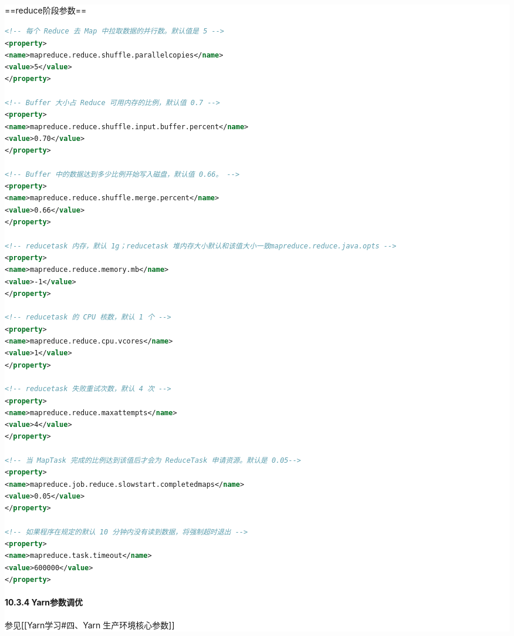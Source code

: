 ==reduce阶段参数==

```xml
<!-- 每个 Reduce 去 Map 中拉取数据的并行数。默认值是 5 -->
<property>
<name>mapreduce.reduce.shuffle.parallelcopies</name>
<value>5</value>
</property>

<!-- Buffer 大小占 Reduce 可用内存的比例，默认值 0.7 -->
<property>
<name>mapreduce.reduce.shuffle.input.buffer.percent</name>
<value>0.70</value>
</property>

<!-- Buffer 中的数据达到多少比例开始写入磁盘，默认值 0.66。 -->
<property>
<name>mapreduce.reduce.shuffle.merge.percent</name>
<value>0.66</value>
</property>

<!-- reducetask 内存，默认 1g；reducetask 堆内存大小默认和该值大小一致mapreduce.reduce.java.opts -->
<property>
<name>mapreduce.reduce.memory.mb</name>
<value>-1</value>
</property>

<!-- reducetask 的 CPU 核数，默认 1 个 -->
<property>
<name>mapreduce.reduce.cpu.vcores</name>
<value>1</value>
</property>

<!-- reducetask 失败重试次数，默认 4 次 -->
<property>
<name>mapreduce.reduce.maxattempts</name>
<value>4</value>
</property>

<!-- 当 MapTask 完成的比例达到该值后才会为 ReduceTask 申请资源。默认是 0.05-->
<property>
<name>mapreduce.job.reduce.slowstart.completedmaps</name>
<value>0.05</value>
</property>

<!-- 如果程序在规定的默认 10 分钟内没有读到数据，将强制超时退出 -->
<property>
<name>mapreduce.task.timeout</name>
<value>600000</value>
</property>
```

#### 10.3.4 Yarn参数调优

参见[[Yarn学习#四、Yarn 生产环境核心参数]]